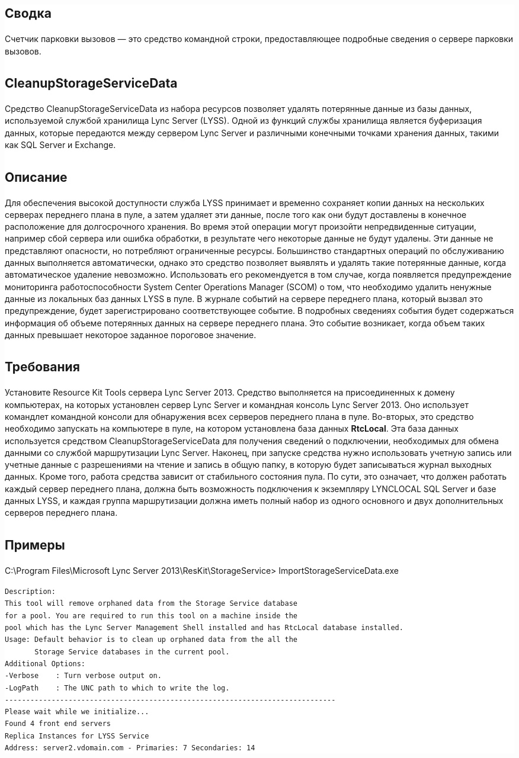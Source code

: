## Сводка

Счетчик парковки вызовов — это средство командной строки, предоставляющее подробные сведения о сервере парковки вызовов.

## CleanupStorageServiceData

Средство CleanupStorageServiceData из набора ресурсов позволяет удалять потерянные данные из базы данных, используемой службой хранилища Lync Server (LYSS). Одной из функций службы хранилища является буферизация данных, которые передаются между сервером Lync Server и различными конечными точками хранения данных, такими как SQL Server и Exchange.

## Описание

Для обеспечения высокой доступности служба LYSS принимает и временно сохраняет копии данных на нескольких серверах переднего плана в пуле, а затем удаляет эти данные, после того как они будут доставлены в конечное расположение для долгосрочного хранения. Во время этой операции могут произойти непредвиденные ситуации, например сбой сервера или ошибка обработки, в результате чего некоторые данные не будут удалены. Эти данные не представляют опасности, но потребляют ограниченные ресурсы. Большинство стандартных операций по обслуживанию данных выполняется автоматически, однако это средство позволяет выявлять и удалять такие потерянные данные, когда автоматическое удаление невозможно. Использовать его рекомендуется в том случае, когда появляется предупреждение мониторинга работоспособности System Center Operations Manager (SCOM) о том, что необходимо удалить ненужные данные из локальных баз данных LYSS в пуле. В журнале событий на сервере переднего плана, который вызвал это предупреждение, будет зарегистрировано соответствующее событие. В подробных сведениях события будет содержаться информация об объеме потерянных данных на сервере переднего плана. Это событие возникает, когда объем таких данных превышает некоторое заданное пороговое значение.

## Требования

Установите Resource Kit Tools сервера Lync Server 2013. Средство выполняется на присоединенных к домену компьютерах, на которых установлен сервер Lync Server и командная консоль Lync Server 2013. Оно использует командлет командной консоли для обнаружения всех серверов переднего плана в пуле. Во-вторых, это средство необходимо запускать на компьютере в пуле, на котором установлена база данных **RtcLocal**. Эта база данных используется средством CleanupStorageServiceData для получения сведений о подключении, необходимых для обмена данными со службой маршрутизации Lync Server. Наконец, при запуске средства нужно использовать учетную запись или учетные данные с разрешениями на чтение и запись в общую папку, в которую будет записываться журнал выходных данных. Кроме того, работа средства зависит от стабильного состояния пула. По сути, это означает, что должен работать каждый сервер переднего плана, должна быть возможность подключения к экземпляру LYNCLOCAL SQL Server и базе данных LYSS, и каждая группа маршрутизации должна иметь полный набор из одного основного и двух дополнительных серверов переднего плана.

## Примеры

C:\\Program Files\\Microsoft Lync Server 2013\\ResKit\\StorageService\> ImportStorageServiceData.exe

    Description:
    This tool will remove orphaned data from the Storage Service database
    for a pool. You are required to run this tool on a machine inside the
    pool which has the Lync Server Management Shell installed and has RtcLocal database installed.
    Usage: Default behavior is to clean up orphaned data from the all the 
           Storage Service databases in the current pool.
    Additional Options:
    -Verbose    : Turn verbose output on.
    -LogPath    : The UNC path to which to write the log.
    ------------------------------------------------------------------------------
    Please wait while we initialize...
    Found 4 front end servers
    Replica Instances for LYSS Service
    Address: server2.vdomain.com - Primaries: 7 Secondaries: 14